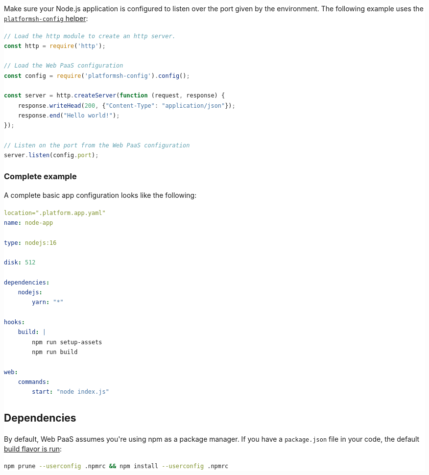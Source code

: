 Make sure your Node.js application is configured to listen over the port given by the environment.
The following example uses the [`platformsh-config` helper](#configuration-reader):

```js
// Load the http module to create an http server.
const http = require('http');

// Load the Web PaaS configuration
const config = require('platformsh-config').config();

const server = http.createServer(function (request, response) {
    response.writeHead(200, {"Content-Type": "application/json"});
    response.end("Hello world!");
});

// Listen on the port from the Web PaaS configuration
server.listen(config.port);
```

### Complete example

A complete basic app configuration looks like the following:

```yaml 
location=".platform.app.yaml"
name: node-app

type: nodejs:16

disk: 512

dependencies:
    nodejs:
        yarn: "*"

hooks:
    build: |
        npm run setup-assets
        npm run build

web:
    commands:
        start: "node index.js"
```

## Dependencies

By default, Web PaaS assumes you're using npm as a package manager.
If you have a `package.json` file in your code, the default [build flavor is run](../configuration-app/build/#build):

```bash
npm prune --userconfig .npmrc && npm install --userconfig .npmrc
```
